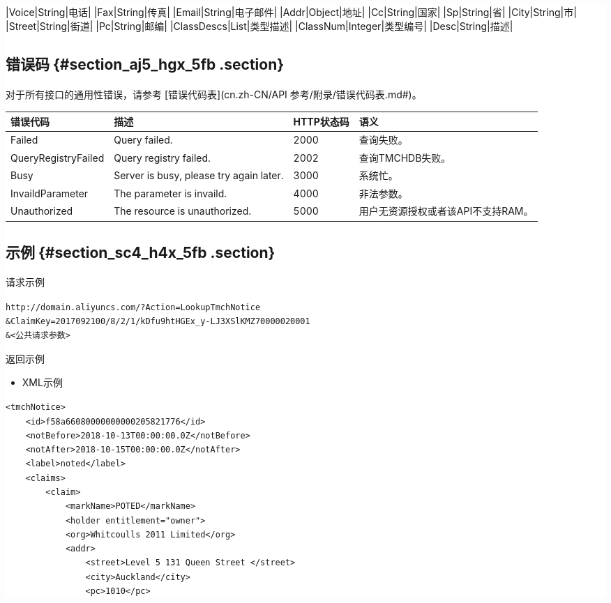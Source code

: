|Voice|String|电话|
|Fax|String|传真|
|Email|String|电子邮件|
|Addr|Object|地址|
|Cc|String|国家|
|Sp|String|省|
|City|String|市|
|Street|String|街道|
|Pc|String|邮编|
|ClassDescs|List|类型描述|
|ClassNum|Integer|类型编号|
|Desc|String|描述|

## 错误码 {#section_aj5_hgx_5fb .section}

对于所有接口的通用性错误，请参考 [错误代码表](cn.zh-CN/API 参考/附录/错误代码表.md#)。

|错误代码|描述|HTTP状态码|语义|
|:---|:-|:------|:-|
|Failed|Query failed.|2000|查询失败。|
|QueryRegistryFailed|Query registry failed.|2002|查询TMCHDB失败。|
|Busy|Server is busy, please try again later.|3000|系统忙。|
|InvaildParameter|The parameter is invaild.|4000|非法参数。|
|Unauthorized|The resource is unauthorized.|5000|用户无资源授权或者该API不支持RAM。|

## 示例 {#section_sc4_h4x_5fb .section}

请求示例

``` {#codeblock_3ie_6l2_vbz}
http://domain.aliyuncs.com/?Action=LookupTmchNotice
&ClaimKey=2017092100/8/2/1/kDfu9htHGEx_y-LJ3XSlKMZ70000020001
&<公共请求参数>
```

返回示例

-   XML示例

``` {#codeblock_bn7_gi2_9kd}
<tmchNotice>
    <id>f58a66080000000000205821776</id>
    <notBefore>2018-10-13T00:00:00.0Z</notBefore>
    <notAfter>2018-10-15T00:00:00.0Z</notAfter>
    <label>noted</label>
    <claims>
        <claim>
            <markName>POTED</markName>
            <holder entitlement="owner">
            <org>Whitcoulls 2011 Limited</org>
            <addr>
                <street>Level 5 131 Queen Street </street>
                <city>Auckland</city>
                <pc>1010</pc>
```
